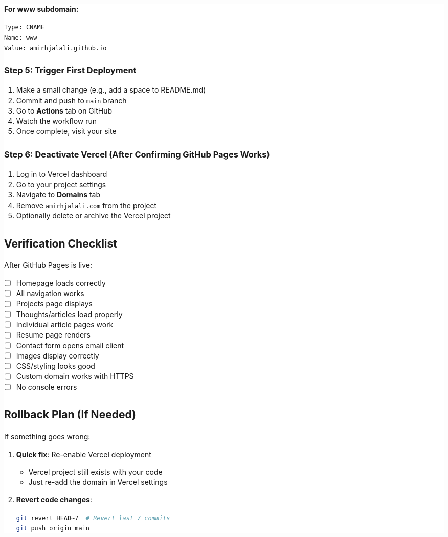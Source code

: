 **For www subdomain:**
```
Type: CNAME
Name: www
Value: amirhjalali.github.io
```

### Step 5: Trigger First Deployment

1. Make a small change (e.g., add a space to README.md)
2. Commit and push to `main` branch
3. Go to **Actions** tab on GitHub
4. Watch the workflow run
5. Once complete, visit your site

### Step 6: Deactivate Vercel (After Confirming GitHub Pages Works)

1. Log in to Vercel dashboard
2. Go to your project settings
3. Navigate to **Domains** tab
4. Remove `amirhjalali.com` from the project
5. Optionally delete or archive the Vercel project

## Verification Checklist

After GitHub Pages is live:

- [ ] Homepage loads correctly
- [ ] All navigation works
- [ ] Projects page displays
- [ ] Thoughts/articles load properly
- [ ] Individual article pages work
- [ ] Resume page renders
- [ ] Contact form opens email client
- [ ] Images display correctly
- [ ] CSS/styling looks good
- [ ] Custom domain works with HTTPS
- [ ] No console errors

## Rollback Plan (If Needed)

If something goes wrong:

1. **Quick fix**: Re-enable Vercel deployment
   - Vercel project still exists with your code
   - Just re-add the domain in Vercel settings

2. **Revert code changes**:
   ```bash
   git revert HEAD~7  # Revert last 7 commits
   git push origin main
   ```
